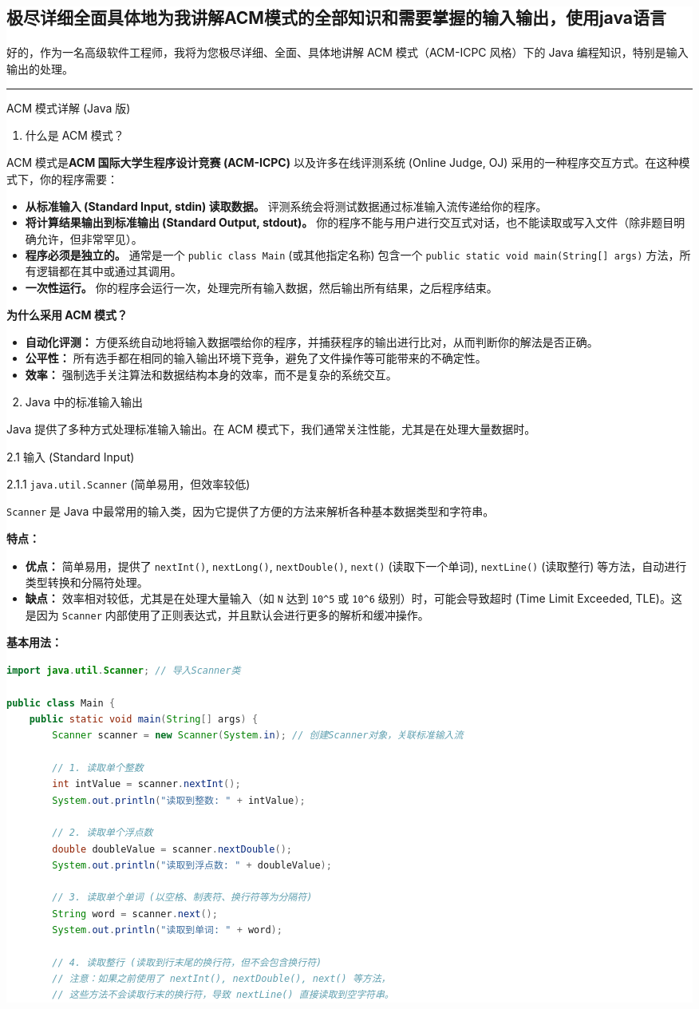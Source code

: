 








## 极尽详细全面具体地为我讲解ACM模式的全部知识和需要掌握的输入输出，使用java语言



好的，作为一名高级软件工程师，我将为您极尽详细、全面、具体地讲解 ACM 模式（ACM-ICPC 风格）下的 Java 编程知识，特别是输入输出的处理。

---

 ACM 模式详解 (Java 版)

 1. 什么是 ACM 模式？

ACM 模式是**ACM 国际大学生程序设计竞赛 (ACM-ICPC)** 以及许多在线评测系统 (Online Judge, OJ) 采用的一种程序交互方式。在这种模式下，你的程序需要：

*   **从标准输入 (Standard Input, stdin) 读取数据。** 评测系统会将测试数据通过标准输入流传递给你的程序。
*   **将计算结果输出到标准输出 (Standard Output, stdout)。** 你的程序不能与用户进行交互式对话，也不能读取或写入文件（除非题目明确允许，但非常罕见）。
*   **程序必须是独立的。** 通常是一个 `public class Main` (或其他指定名称) 包含一个 `public static void main(String[] args)` 方法，所有逻辑都在其中或通过其调用。
*   **一次性运行。** 你的程序会运行一次，处理完所有输入数据，然后输出所有结果，之后程序结束。

**为什么采用 ACM 模式？**

*   **自动化评测：** 方便系统自动地将输入数据喂给你的程序，并捕获程序的输出进行比对，从而判断你的解法是否正确。
*   **公平性：** 所有选手都在相同的输入输出环境下竞争，避免了文件操作等可能带来的不确定性。
*   **效率：** 强制选手关注算法和数据结构本身的效率，而不是复杂的系统交互。

 2. Java 中的标准输入输出

Java 提供了多种方式处理标准输入输出。在 ACM 模式下，我们通常关注性能，尤其是在处理大量数据时。

 2.1 输入 (Standard Input)

 2.1.1 `java.util.Scanner` (简单易用，但效率较低)

`Scanner` 是 Java 中最常用的输入类，因为它提供了方便的方法来解析各种基本数据类型和字符串。

**特点：**
*   **优点：** 简单易用，提供了 `nextInt()`, `nextLong()`, `nextDouble()`, `next()` (读取下一个单词), `nextLine()` (读取整行) 等方法，自动进行类型转换和分隔符处理。
*   **缺点：** 效率相对较低，尤其是在处理大量输入（如 `N` 达到 `10^5` 或 `10^6` 级别）时，可能会导致超时 (Time Limit Exceeded, TLE)。这是因为 `Scanner` 内部使用了正则表达式，并且默认会进行更多的解析和缓冲操作。

**基本用法：**

```java
import java.util.Scanner; // 导入Scanner类

public class Main {
    public static void main(String[] args) {
        Scanner scanner = new Scanner(System.in); // 创建Scanner对象，关联标准输入流

        // 1. 读取单个整数
        int intValue = scanner.nextInt();
        System.out.println("读取到整数: " + intValue);

        // 2. 读取单个浮点数
        double doubleValue = scanner.nextDouble();
        System.out.println("读取到浮点数: " + doubleValue);

        // 3. 读取单个单词 (以空格、制表符、换行符等为分隔符)
        String word = scanner.next();
        System.out.println("读取到单词: " + word);

        // 4. 读取整行 (读取到行末尾的换行符，但不会包含换行符)
        // 注意：如果之前使用了 nextInt(), nextDouble(), next() 等方法，
        // 这些方法不会读取行末的换行符，导致 nextLine() 直接读取到空字符串。
```